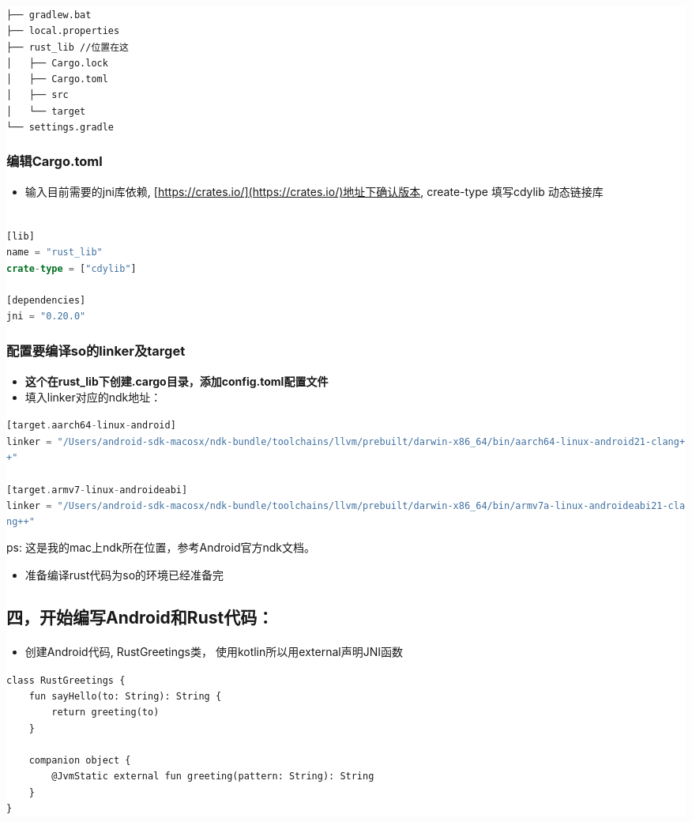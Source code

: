 ```
├── gradlew.bat
├── local.properties
├── rust_lib //位置在这
│   ├── Cargo.lock
│   ├── Cargo.toml
│   ├── src
│   └── target
└── settings.gradle
```

### 编辑Cargo.toml

- 输入目前需要的jni库依赖, [https://crates.io/](https://crates.io/)地址下确认版本, create-type 填写cdylib 动态链接库

```rust

[lib]
name = "rust_lib"
crate-type = ["cdylib"]

[dependencies]
jni = "0.20.0"  

```

### 配置要编译so的linker及target

 - **这个在rust_lib下创建.cargo目录，添加config.toml配置文件**
 - 填入linker对应的ndk地址：

```rust
[target.aarch64-linux-android]
linker = "/Users/android-sdk-macosx/ndk-bundle/toolchains/llvm/prebuilt/darwin-x86_64/bin/aarch64-linux-android21-clang++"

[target.armv7-linux-androideabi]
linker = "/Users/android-sdk-macosx/ndk-bundle/toolchains/llvm/prebuilt/darwin-x86_64/bin/armv7a-linux-androideabi21-clang++"
```

 ps: 这是我的mac上ndk所在位置，参考Android官方ndk文档。
 
 - 准备编译rust代码为so的环境已经准备完

## 四，开始编写Android和Rust代码：
- 创建Android代码, RustGreetings类， 使用kotlin所以用external声明JNI函数
```
class RustGreetings {
    fun sayHello(to: String): String {
        return greeting(to)
    }

    companion object {
        @JvmStatic external fun greeting(pattern: String): String
    }
}
```
